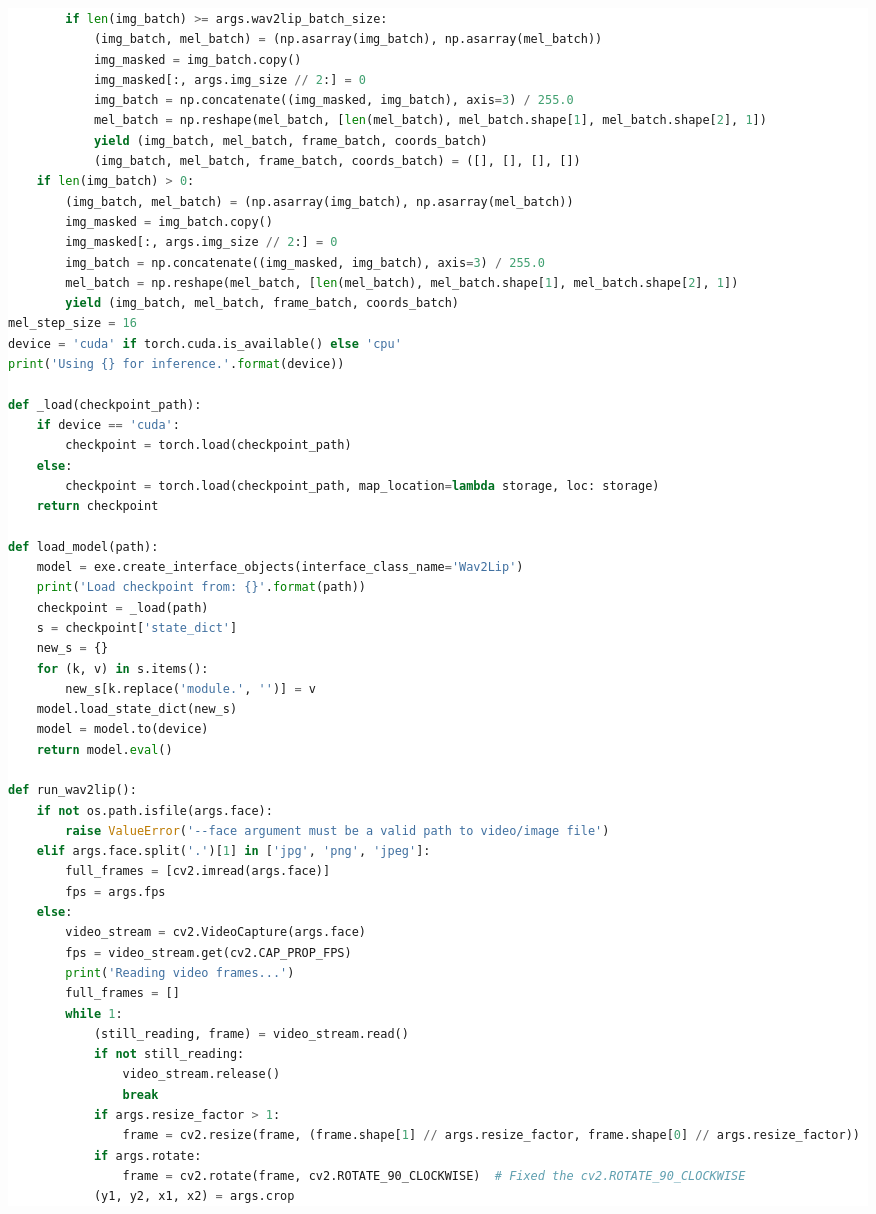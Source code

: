 ```python
        if len(img_batch) >= args.wav2lip_batch_size:
            (img_batch, mel_batch) = (np.asarray(img_batch), np.asarray(mel_batch))
            img_masked = img_batch.copy()
            img_masked[:, args.img_size // 2:] = 0
            img_batch = np.concatenate((img_masked, img_batch), axis=3) / 255.0
            mel_batch = np.reshape(mel_batch, [len(mel_batch), mel_batch.shape[1], mel_batch.shape[2], 1])
            yield (img_batch, mel_batch, frame_batch, coords_batch)
            (img_batch, mel_batch, frame_batch, coords_batch) = ([], [], [], [])
    if len(img_batch) > 0:
        (img_batch, mel_batch) = (np.asarray(img_batch), np.asarray(mel_batch))
        img_masked = img_batch.copy()
        img_masked[:, args.img_size // 2:] = 0
        img_batch = np.concatenate((img_masked, img_batch), axis=3) / 255.0
        mel_batch = np.reshape(mel_batch, [len(mel_batch), mel_batch.shape[1], mel_batch.shape[2], 1])
        yield (img_batch, mel_batch, frame_batch, coords_batch)
mel_step_size = 16
device = 'cuda' if torch.cuda.is_available() else 'cpu'
print('Using {} for inference.'.format(device))

def _load(checkpoint_path):
    if device == 'cuda':
        checkpoint = torch.load(checkpoint_path)
    else:
        checkpoint = torch.load(checkpoint_path, map_location=lambda storage, loc: storage)
    return checkpoint

def load_model(path):
    model = exe.create_interface_objects(interface_class_name='Wav2Lip')
    print('Load checkpoint from: {}'.format(path))
    checkpoint = _load(path)
    s = checkpoint['state_dict']
    new_s = {}
    for (k, v) in s.items():
        new_s[k.replace('module.', '')] = v
    model.load_state_dict(new_s)
    model = model.to(device)
    return model.eval()

def run_wav2lip():
    if not os.path.isfile(args.face):
        raise ValueError('--face argument must be a valid path to video/image file')
    elif args.face.split('.')[1] in ['jpg', 'png', 'jpeg']:
        full_frames = [cv2.imread(args.face)]
        fps = args.fps
    else:
        video_stream = cv2.VideoCapture(args.face)
        fps = video_stream.get(cv2.CAP_PROP_FPS)
        print('Reading video frames...')
        full_frames = []
        while 1:
            (still_reading, frame) = video_stream.read()
            if not still_reading:
                video_stream.release()
                break
            if args.resize_factor > 1:
                frame = cv2.resize(frame, (frame.shape[1] // args.resize_factor, frame.shape[0] // args.resize_factor))
            if args.rotate:
                frame = cv2.rotate(frame, cv2.ROTATE_90_CLOCKWISE)  # Fixed the cv2.ROTATE_90_CLOCKWISE
            (y1, y2, x1, x2) = args.crop
```